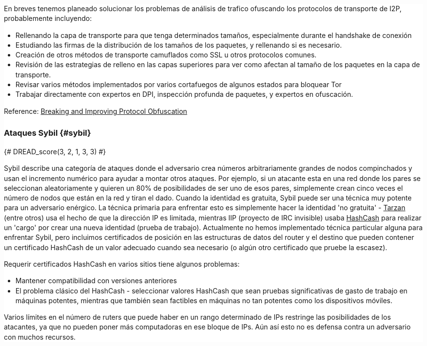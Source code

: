 En breves tenemos planeado solucionar los problemas de análisis de
trafico ofuscando los protocolos de transporte de I2P, probablemente
incluyendo:

- Rellenando la capa de transporte para que tenga determinados
 tamaños, especialmente durante el handshake de conexión
- Estudiando las firmas de la distribución de los tamaños de los
 paquetes, y rellenando si es necesario.
- Creación de otros métodos de transporte camuflados como SSL u otros
 protocolos comunes.
- Revisión de las estrategias de relleno en las capas superiores para
 ver como afectan al tamaño de los paquetes en la capa de transporte.
- Revisar varios métodos implementados por varios cortafuegos de
 algunos estados para bloquear Tor
- Trabajar directamente con expertos en DPI, inspección profunda de
 paquetes, y expertos en ofuscación.

Reference: [Breaking and Improving Protocol
Obfuscation]()

### Ataques Sybil {#sybil}

{# DREAD_score(3, 2, 1, 3, 3) #}

Sybil describe una categoría de ataques donde el adversario crea números
arbitrariamente grandes de nodos compinchados y usan el incremento
numérico para ayudar a montar otros ataques. Por ejemplo, si un atacante
esta en una red donde los pares se seleccionan aleatoriamente y quieren
un 80% de posibilidades de ser uno de esos pares, simplemente crean
cinco veces el número de nodos que están en la red y tiran el dado.
Cuando la identidad es gratuita, Sybil puede ser una técnica muy potente
para un adversario enérgico. La técnica primaria para enfrentar esto es
simplemente hacer la identidad \'no gratuita\' -
[Tarzan](http://www.pdos.lcs.mit.edu/tarzan/) (entre otros) usa el hecho
de que la dirección IP es limitada, mientras IIP (proyecto de IRC
invisible) usaba [HashCash](http://www.hashcash.org/) para realizar un
\'cargo\' por crear una nueva identidad (prueba de trabajo). Actualmente
no hemos implementado técnica particular alguna para enfrentar Sybil,
pero incluimos certificados de posición en las estructuras de datos del
router y el destino que pueden contener un certificado HashCash de un
valor adecuado cuando sea necesario (o algún otro certificado que pruebe
la escasez).

Requerir certificados HashCash en varios sitios tiene algunos problemas:

- Mantener compatibilidad con versiones anteriores
- El problema clásico del HashCash - seleccionar valores HashCash que
 sean pruebas significativas de gasto de trabajo en máquinas
 potentes, mientras que también sean factibles en máquinas no tan
 potentes como los dispositivos móviles.

Varios límites en el número de ruters que puede haber en un rango
determinado de IPs restringe las posibilidades de los atacantes, ya que
no pueden poner más computadoras en ese bloque de IPs. Aún así esto no
es defensa contra un adversario con muchos recursos.
